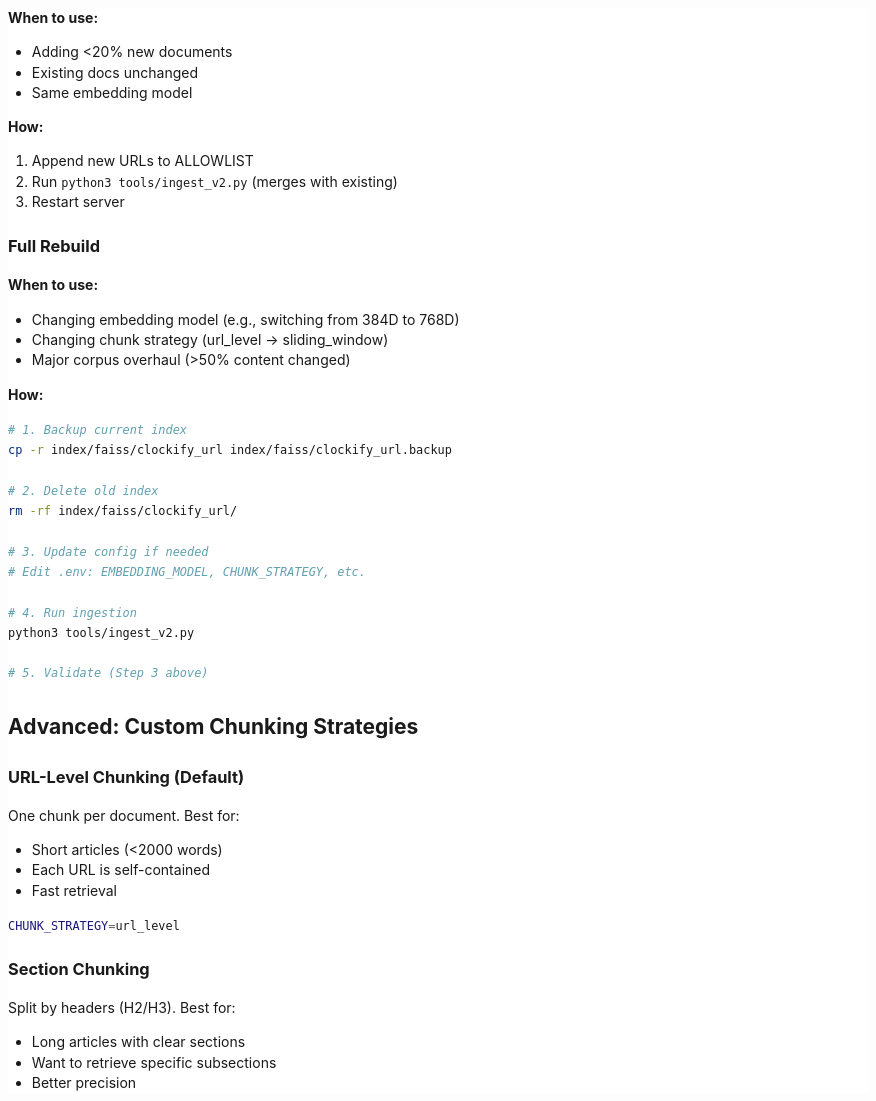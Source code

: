 **When to use:**
- Adding <20% new documents
- Existing docs unchanged
- Same embedding model

**How:**
1. Append new URLs to ALLOWLIST
2. Run `python3 tools/ingest_v2.py` (merges with existing)
3. Restart server

### Full Rebuild

**When to use:**
- Changing embedding model (e.g., switching from 384D to 768D)
- Changing chunk strategy (url_level → sliding_window)
- Major corpus overhaul (>50% content changed)

**How:**
```bash
# 1. Backup current index
cp -r index/faiss/clockify_url index/faiss/clockify_url.backup

# 2. Delete old index
rm -rf index/faiss/clockify_url/

# 3. Update config if needed
# Edit .env: EMBEDDING_MODEL, CHUNK_STRATEGY, etc.

# 4. Run ingestion
python3 tools/ingest_v2.py

# 5. Validate (Step 3 above)
```

## Advanced: Custom Chunking Strategies

### URL-Level Chunking (Default)

One chunk per document. Best for:
- Short articles (<2000 words)
- Each URL is self-contained
- Fast retrieval

```bash
CHUNK_STRATEGY=url_level
```

### Section Chunking

Split by headers (H2/H3). Best for:
- Long articles with clear sections
- Want to retrieve specific subsections
- Better precision
